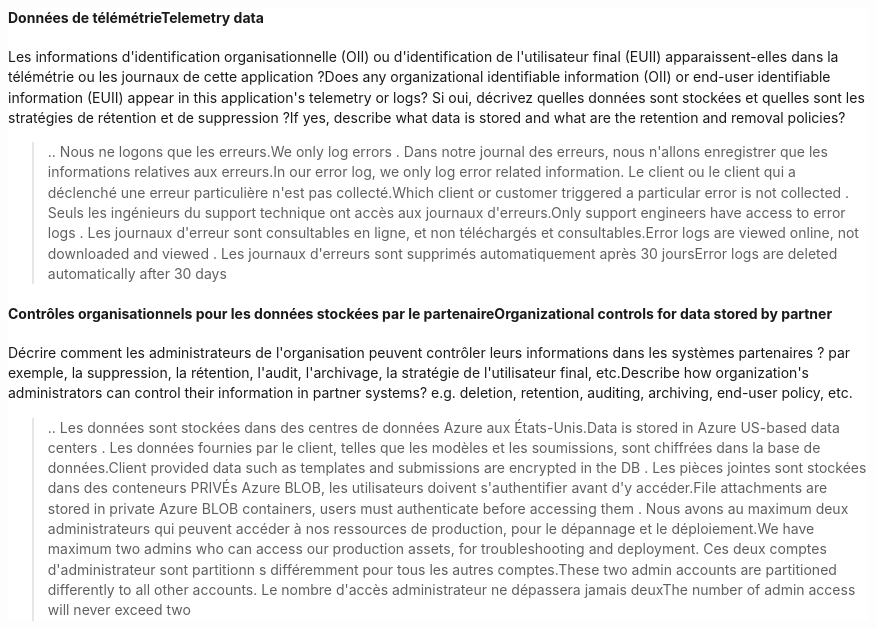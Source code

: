#### <a name="telemetry-data"></a><span data-ttu-id="1bae3-146">Données de télémétrie</span><span class="sxs-lookup"><span data-stu-id="1bae3-146">Telemetry data</span></span>

<span data-ttu-id="1bae3-147">Les informations d'identification organisationnelle (OII) ou d'identification de l'utilisateur final (EUII) apparaissent-elles dans la télémétrie ou les journaux de cette application ?</span><span class="sxs-lookup"><span data-stu-id="1bae3-147">Does any organizational identifiable information (OII) or end-user identifiable information (EUII) appear in this application's telemetry or logs?</span></span> <span data-ttu-id="1bae3-148">Si oui, décrivez quelles données sont stockées et quelles sont les stratégies de rétention et de suppression ?</span><span class="sxs-lookup"><span data-stu-id="1bae3-148">If yes, describe what data is stored and what are the retention and removal policies?</span></span>

><span data-ttu-id="1bae3-149">.</span><span class="sxs-lookup"><span data-stu-id="1bae3-149">.</span></span> <span data-ttu-id="1bae3-150">Nous ne logons que les erreurs.</span><span class="sxs-lookup"><span data-stu-id="1bae3-150">We only log errors .</span></span> <span data-ttu-id="1bae3-151">Dans notre journal des erreurs, nous n'allons enregistrer que les informations relatives aux erreurs.</span><span class="sxs-lookup"><span data-stu-id="1bae3-151">In our error log, we only log error related information.</span></span> <span data-ttu-id="1bae3-152">Le client ou le client qui a déclenché une erreur particulière n'est pas collecté.</span><span class="sxs-lookup"><span data-stu-id="1bae3-152">Which client or customer triggered a particular error is not collected .</span></span> <span data-ttu-id="1bae3-153">Seuls les ingénieurs du support technique ont accès aux journaux d'erreurs.</span><span class="sxs-lookup"><span data-stu-id="1bae3-153">Only support engineers have access to error logs .</span></span> <span data-ttu-id="1bae3-154">Les journaux d'erreur sont consultables en ligne, et non téléchargés et consultables.</span><span class="sxs-lookup"><span data-stu-id="1bae3-154">Error logs are viewed online, not downloaded and viewed .</span></span> <span data-ttu-id="1bae3-155">Les journaux d'erreurs sont supprimés automatiquement après 30 jours</span><span class="sxs-lookup"><span data-stu-id="1bae3-155">Error logs are deleted automatically after 30 days</span></span>

#### <a name="organizational-controls-for-data-stored-by-partner"></a><span data-ttu-id="1bae3-156">Contrôles organisationnels pour les données stockées par le partenaire</span><span class="sxs-lookup"><span data-stu-id="1bae3-156">Organizational controls for data stored by partner</span></span>

<span data-ttu-id="1bae3-157">Décrire comment les administrateurs de l'organisation peuvent contrôler leurs informations dans les systèmes partenaires ? par exemple, la suppression, la rétention, l'audit, l'archivage, la stratégie de l'utilisateur final, etc.</span><span class="sxs-lookup"><span data-stu-id="1bae3-157">Describe how organization's administrators can control their information in partner systems? e.g. deletion, retention, auditing, archiving, end-user policy, etc.</span></span>

><span data-ttu-id="1bae3-158">.</span><span class="sxs-lookup"><span data-stu-id="1bae3-158">.</span></span> <span data-ttu-id="1bae3-159">Les données sont stockées dans des centres de données Azure aux États-Unis.</span><span class="sxs-lookup"><span data-stu-id="1bae3-159">Data is stored in Azure US-based data centers .</span></span> <span data-ttu-id="1bae3-160">Les données fournies par le client, telles que les modèles et les soumissions, sont chiffrées dans la base de données.</span><span class="sxs-lookup"><span data-stu-id="1bae3-160">Client provided data such as templates and submissions are encrypted in the DB .</span></span> <span data-ttu-id="1bae3-161">Les pièces jointes sont stockées dans des conteneurs PRIVÉs Azure BLOB, les utilisateurs doivent s'authentifier avant d'y accéder.</span><span class="sxs-lookup"><span data-stu-id="1bae3-161">File attachments are stored in private Azure BLOB containers, users must authenticate before accessing them .</span></span> <span data-ttu-id="1bae3-162">Nous avons au maximum deux administrateurs qui peuvent accéder à nos ressources de production, pour le dépannage et le déploiement.</span><span class="sxs-lookup"><span data-stu-id="1bae3-162">We have maximum two admins who can access our production assets, for troubleshooting and deployment.</span></span> <span data-ttu-id="1bae3-163">Ces deux comptes d'administrateur sont partitionn s différemment pour tous les autres comptes.</span><span class="sxs-lookup"><span data-stu-id="1bae3-163">These two admin accounts are partitioned differently to all other accounts.</span></span> <span data-ttu-id="1bae3-164">Le nombre d'accès administrateur ne dépassera jamais deux</span><span class="sxs-lookup"><span data-stu-id="1bae3-164">The number of admin access will never exceed two</span></span>
